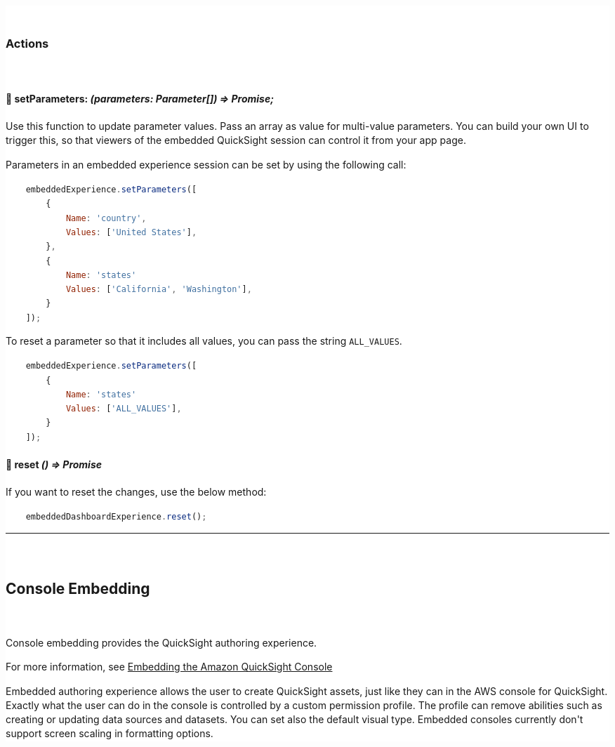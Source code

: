 &nbsp;  
### Actions
&nbsp;  

#### 🔹 setParameters: *(parameters: Parameter[]) => Promise<ResponseMessage>;*

Use this function to update parameter values. Pass an array as value for multi-value parameters.
You can build your own UI to trigger this, so that viewers of the embedded QuickSight session can control it from your app page.

Parameters in an embedded experience session can be set by using the following call:
```javascript
    embeddedExperience.setParameters([
        {
            Name: 'country',
            Values: ['United States'],
        },
        {
            Name: 'states'
            Values: ['California', 'Washington'],
        }
    ]);
```

To reset a parameter so that it includes all values, you can pass the string `ALL_VALUES`.
```javascript
    embeddedExperience.setParameters([
        {
            Name: 'states'
            Values: ['ALL_VALUES'],
        }
    ]);
```

#### 🔹 reset *() => Promise<ResponseMessage>*

If you want to reset the changes, use the below method:

```javascript
    embeddedDashboardExperience.reset();
```

***

&nbsp;  
## Console Embedding
&nbsp;  

Console embedding provides the QuickSight authoring experience.

  For more information, see [Embedding the Amazon QuickSight Console](https://docs.aws.amazon.com/quicksight/latest/user/embedded-analytics-full-console-for-authenticated-users.html)

  Embedded authoring experience allows the user to create QuickSight assets, just like they can in the AWS console for QuickSight. Exactly what the user can do in the console is controlled by a custom permission profile. The profile can remove abilities such as creating or updating data sources and datasets. You can set also the default visual type. Embedded consoles currently don't support screen scaling in formatting options.
